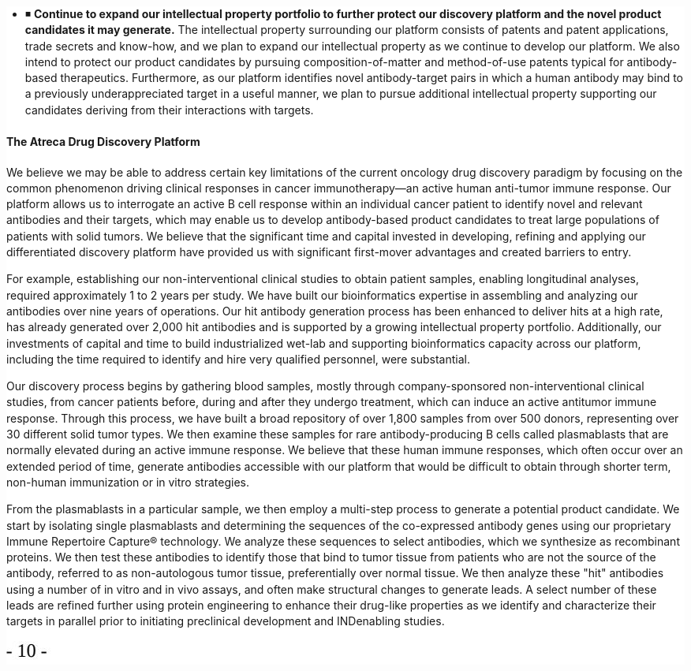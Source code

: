 - ◾ **Continue to expand our intellectual property portfolio to further protect our discovery platform and the novel product candidates it may generate.** The intellectual property surrounding our platform consists of patents and patent applications, trade secrets and know-how, and we plan to expand our intellectual property as we continue to develop our platform. We also intend to protect our product candidates by pursuing composition-of-matter and method-of-use patents typical for antibody-based therapeutics. Furthermore, as our platform identifies novel antibody-target pairs in which a human antibody may bind to a previously underappreciated target in a useful manner, we plan to pursue additional intellectual property supporting our candidates deriving from their interactions with targets.
#### **The Atreca Drug Discovery Platform**

We believe we may be able to address certain key limitations of the current oncology drug discovery paradigm by focusing on the common phenomenon driving clinical responses in cancer immunotherapy—an active human anti-tumor immune response. Our platform allows us to interrogate an active B cell response within an individual cancer patient to identify novel and relevant antibodies and their targets, which may enable us to develop antibody-based product candidates to treat large populations of patients with solid tumors. We believe that the significant time and capital invested in developing, refining and applying our differentiated discovery platform have provided us with significant first-mover advantages and created barriers to entry.

For example, establishing our non-interventional clinical studies to obtain patient samples, enabling longitudinal analyses, required approximately 1 to 2 years per study. We have built our bioinformatics expertise in assembling and analyzing our antibodies over nine years of operations. Our hit antibody generation process has been enhanced to deliver hits at a high rate, has already generated over 2,000 hit antibodies and is supported by a growing intellectual property portfolio. Additionally, our investments of capital and time to build industrialized wet-lab and supporting bioinformatics capacity across our platform, including the time required to identify and hire very qualified personnel, were substantial.

Our discovery process begins by gathering blood samples, mostly through company-sponsored non-interventional clinical studies, from cancer patients before, during and after they undergo treatment, which can induce an active antitumor immune response. Through this process, we have built a broad repository of over 1,800 samples from over 500 donors, representing over 30 different solid tumor types. We then examine these samples for rare antibody-producing B cells called plasmablasts that are normally elevated during an active immune response. We believe that these human immune responses, which often occur over an extended period of time, generate antibodies accessible with our platform that would be difficult to obtain through shorter term, non-human immunization or in vitro strategies.

From the plasmablasts in a particular sample, we then employ a multi-step process to generate a potential product candidate. We start by isolating single plasmablasts and determining the sequences of the co-expressed antibody genes using our proprietary Immune Repertoire Capture® technology. We analyze these sequences to select antibodies, which we synthesize as recombinant proteins. We then test these antibodies to identify those that bind to tumor tissue from patients who are not the source of the antibody, referred to as non-autologous tumor tissue, preferentially over normal tissue. We then analyze these "hit" antibodies using a number of in vitro and in vivo assays, and often make structural changes to generate leads. A select number of these leads are refined further using protein engineering to enhance their drug-like properties as we identify and characterize their targets in parallel prior to initiating preclinical development and INDenabling studies.

![](_page_8_Picture_8.jpeg)

